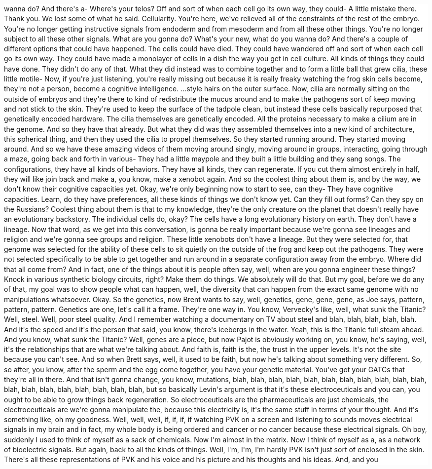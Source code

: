 wanna do? And there's a- Where's your telos? Off and sort of when each cell go its own way, they could- A little mistake there. Thank you. We lost some of what he said. Cellularity. You're here, we've relieved all of the constraints of the rest of the embryo. You're no longer getting instructive signals from endoderm and from mesoderm and from all these other things. You're no longer subject to all these other signals. What are you gonna do? What's your new, what do you wanna do? And there's a couple of different options that could have happened. The cells could have died. They could have wandered off and sort of when each cell go its own way. They could have made a monolayer of cells in a dish the way you get in cell culture. All kinds of things they could have done. They didn't do any of that. What they did instead was to combine together and to form a little ball that grew cilia, these little motile- Now, if you're just listening, you're really missing out because it is really freaky watching the frog skin cells become, they're not a person, become a cognitive intelligence. ...style hairs on the outer surface. Now, cilia are normally sitting on the outside of embryos and they're there to kind of redistribute the mucus around and to make the pathogens sort of keep moving and not stick to the skin. They're used to keep the surface of the tadpole clean, but instead these cells basically repurposed that genetically encoded hardware. The cilia themselves are genetically encoded. All the proteins necessary to make a cilium are in the genome. And so they have that already. But what they did was they assembled themselves into a new kind of architecture, this spherical thing, and then they used the cilia to propel themselves. So they started running around. They started moving around. And so we have these amazing videos of them moving around singly, moving around in groups, interacting, going through a maze, going back and forth in various- They had a little maypole and they built a little building and they sang songs. The configurations, they have all kinds of behaviors. They have all kinds, they can regenerate. If you cut them almost entirely in half, they will like join back and make a, you know, make a xenobot again. And so the coolest thing about them is, and by the way, we don't know their cognitive capacities yet. Okay, we're only beginning now to start to see, can they- They have cognitive capacities. Learn, do they have preferences, all these kinds of things we don't know yet. Can they fill out forms? Can they spy on the Russians? Coolest thing about them is that to my knowledge, they're the only creature on the planet that doesn't really have an evolutionary backstory. The individual cells do, okay? The cells have a long evolutionary history on earth. They don't have a lineage. Now that word, as we get into this conversation, is gonna be really important because we're gonna see lineages and religion and we're gonna see groups and religion. These little xenobots don't have a lineage. But they were selected for, that genome was selected for the ability of these cells to sit quietly on the outside of the frog and keep out the pathogens. They were not selected specifically to be able to get together and run around in a separate configuration away from the embryo. Where did that all come from? And in fact, one of the things about it is people often say, well, when are you gonna engineer these things? Knock in various synthetic biology circuits, right? Make them do things. We absolutely will do that. But my goal, before we do any of that, my goal was to show people what can happen, well, the diversity that can happen from the exact same genome with no manipulations whatsoever. Okay. So the genetics, now Brent wants to say, well, genetics, gene, gene, gene, as Joe says, pattern, pattern, pattern. Genetics are one, let's call it a frame. They're one way in. You know, Vervecky's like, well, what sunk the Titanic? Well, steel. Well, poor steel quality. And I remember watching a documentary on TV about steel and blah, blah, blah, blah, blah. And it's the speed and it's the person that said, you know, there's icebergs in the water. Yeah, this is the Titanic full steam ahead. And you know, what sunk the Titanic? Well, genes are a piece, but now Pajot is obviously working on, you know, he's saying, well, it's the relationships that are what we're talking about. And faith is, faith is the, the trust in the upper levels. It's not the site because you can't see. And so when Brett says, well, it used to be faith, but now he's talking about something very different. So, so after, you know, after the sperm and the egg come together, you have your genetic material. You've got your GATCs that they're all in there. And that isn't gonna change, you know, mutations, blah, blah, blah, blah, blah, blah, blah, blah, blah, blah, blah, blah, blah, blah, blah, blah, blah, blah, blah, but so basically Levin's argument is that it's these electroceuticals and you can, you ought to be able to grow things back regeneration. So electroceuticals are the pharmaceuticals are just chemicals, the electroceuticals are we're gonna manipulate the, because this electricity is, it's the same stuff in terms of your thought. And it's something like, oh my goodness. Well, well, well, if, if, if, if watching PVK on a screen and listening to sounds moves electrical signals in my brain and in fact, my whole body is being ordered and cancer or no cancer because these electrical signals. Oh boy, suddenly I used to think of myself as a sack of chemicals. Now I'm almost in the matrix. Now I think of myself as a, as a network of bioelectric signals. But again, back to all the kinds of things. Well, I'm, I'm, I'm hardly PVK isn't just sort of enclosed in the skin. There's all these representations of PVK and his voice and his picture and his thoughts and his ideas. And, and you